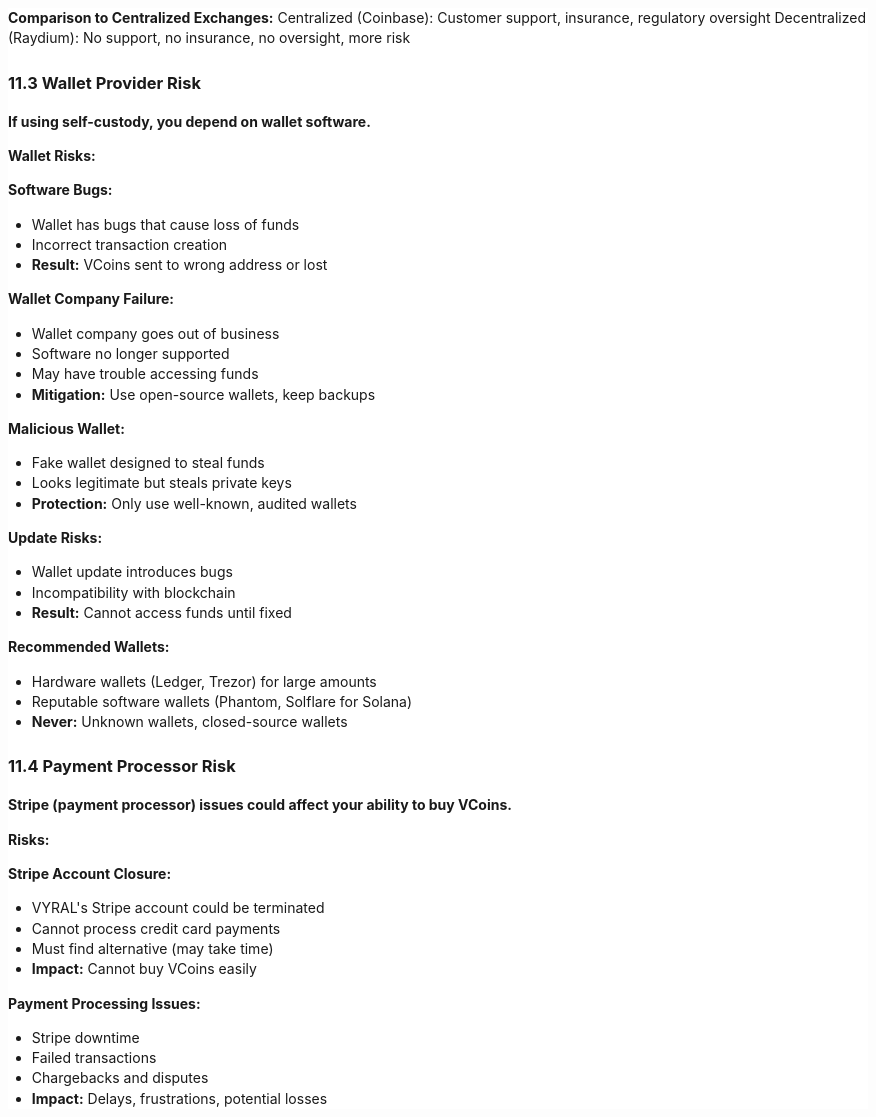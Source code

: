 **Comparison to Centralized Exchanges:**
Centralized (Coinbase): Customer support, insurance, regulatory oversight
Decentralized (Raydium): No support, no insurance, no oversight, more risk

### 11.3 Wallet Provider Risk

**If using self-custody, you depend on wallet software.**

**Wallet Risks:**

**Software Bugs:**

- Wallet has bugs that cause loss of funds
- Incorrect transaction creation
- **Result:** VCoins sent to wrong address or lost

**Wallet Company Failure:**

- Wallet company goes out of business
- Software no longer supported
- May have trouble accessing funds
- **Mitigation:** Use open-source wallets, keep backups

**Malicious Wallet:**

- Fake wallet designed to steal funds
- Looks legitimate but steals private keys
- **Protection:** Only use well-known, audited wallets

**Update Risks:**

- Wallet update introduces bugs
- Incompatibility with blockchain
- **Result:** Cannot access funds until fixed

**Recommended Wallets:**

- Hardware wallets (Ledger, Trezor) for large amounts
- Reputable software wallets (Phantom, Solflare for Solana)
- **Never:** Unknown wallets, closed-source wallets

### 11.4 Payment Processor Risk

**Stripe (payment processor) issues could affect your ability to buy VCoins.**

**Risks:**

**Stripe Account Closure:**

- VYRAL's Stripe account could be terminated
- Cannot process credit card payments
- Must find alternative (may take time)
- **Impact:** Cannot buy VCoins easily

**Payment Processing Issues:**

- Stripe downtime
- Failed transactions
- Chargebacks and disputes
- **Impact:** Delays, frustrations, potential losses
